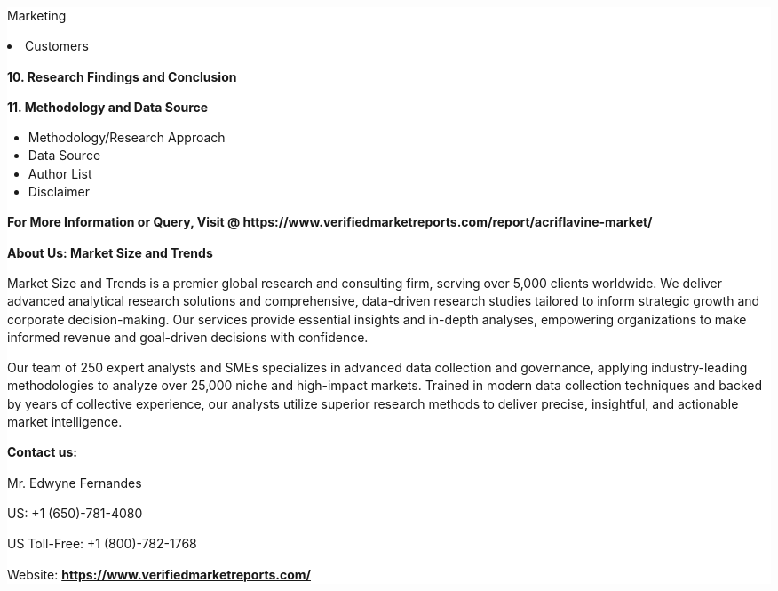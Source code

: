 Marketing</li><li>Customers</li></ul><p><strong>10. Research Findings and Conclusion</strong></p><p><strong>11. Methodology and Data Source</strong></p><ul><li>Methodology/Research Approach</li><li>Data Source</li><li>Author List</li><li>Disclaimer</li></ul></p><p><strong>For More Information or Query, Visit @ <a href="https://www.verifiedmarketreports.com/report/acriflavine-market/">https://www.verifiedmarketreports.com/report/acriflavine-market/</a></strong></p><p><strong>About Us: Market Size and Trends</strong></p><p>Market Size and Trends is a premier global research and consulting firm, serving over 5,000 clients worldwide. We deliver advanced analytical research solutions and comprehensive, data-driven research studies tailored to inform strategic growth and corporate decision-making. Our services provide essential insights and in-depth analyses, empowering organizations to make informed revenue and goal-driven decisions with confidence.</p><p>Our team of 250 expert analysts and SMEs specializes in advanced data collection and governance, applying industry-leading methodologies to analyze over 25,000 niche and high-impact markets. Trained in modern data collection techniques and backed by years of collective experience, our analysts utilize superior research methods to deliver precise, insightful, and actionable market intelligence.</p><p><strong>Contact us:</strong></p><p>Mr. Edwyne Fernandes</p><p>US: +1 (650)-781-4080</p><p>US Toll-Free: +1 (800)-782-1768</p><p>Website: <strong><a href="https://www.verifiedmarketreports.com/">https://www.verifiedmarketreports.com/</a></strong></p>
